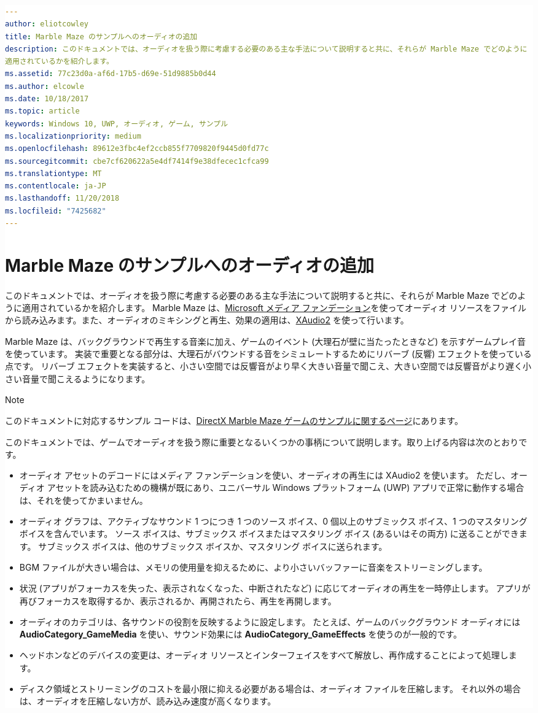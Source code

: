 ```yaml
---
author: eliotcowley
title: Marble Maze のサンプルへのオーディオの追加
description: このドキュメントでは、オーディオを扱う際に考慮する必要のある主な手法について説明すると共に、それらが Marble Maze でどのように適用されているかを紹介します。
ms.assetid: 77c23d0a-af6d-17b5-d69e-51d9885b0d44
ms.author: elcowle
ms.date: 10/18/2017
ms.topic: article
keywords: Windows 10, UWP, オーディオ, ゲーム, サンプル
ms.localizationpriority: medium
ms.openlocfilehash: 89612e3fbc4ef2ccb855f7709820f9445d0fd77c
ms.sourcegitcommit: cbe7cf620622a5e4df7414f9e38dfecec1cfca99
ms.translationtype: MT
ms.contentlocale: ja-JP
ms.lasthandoff: 11/20/2018
ms.locfileid: "7425682"
---
```

# <a name="adding-audio-to-the-marble-maze-sample"></a>Marble Maze のサンプルへのオーディオの追加

このドキュメントでは、オーディオを扱う際に考慮する必要のある主な手法について説明すると共に、それらが Marble Maze でどのように適用されているかを紹介します。 Marble Maze は、[Microsoft メディア ファンデーション](https://msdn.microsoft.com/library/windows/desktop/ms694197)を使ってオーディオ リソースをファイルから読み込みます。また、オーディオのミキシングと再生、効果の適用は、[XAudio2](https://msdn.microsoft.com/library/windows/desktop/hh405049) を使って行います。

Marble Maze は、バックグラウンドで再生する音楽に加え、ゲームのイベント (大理石が壁に当たったときなど) を示すゲームプレイ音を使っています。 実装で重要となる部分は、大理石がバウンドする音をシミュレートするためにリバーブ (反響) エフェクトを使っている点です。 リバーブ エフェクトを実装すると、小さい空間では反響音がより早く大きい音量で聞こえ、大きい空間では反響音がより遅く小さい音量で聞こえるようになります。

> [!NOTE]
> このドキュメントに対応するサンプル コードは、[DirectX Marble Maze ゲームのサンプルに関するページ](http://go.microsoft.com/fwlink/?LinkId=624011)にあります。

このドキュメントでは、ゲームでオーディオを扱う際に重要となるいくつかの事柄について説明します。取り上げる内容は次のとおりです。

- オーディオ アセットのデコードにはメディア ファンデーションを使い、オーディオの再生には XAudio2 を使います。 ただし、オーディオ アセットを読み込むための機構が既にあり、ユニバーサル Windows プラットフォーム (UWP) アプリで正常に動作する場合は、それを使ってかまいません。

- オーディオ グラフは、アクティブなサウンド 1 つにつき 1 つのソース ボイス、0 個以上のサブミックス ボイス、1 つのマスタリング ボイスを含んでいます。 ソース ボイスは、サブミックス ボイスまたはマスタリング ボイス (あるいはその両方) に送ることができます。 サブミックス ボイスは、他のサブミックス ボイスか、マスタリング ボイスに送られます。

- BGM ファイルが大きい場合は、メモリの使用量を抑えるために、より小さいバッファーに音楽をストリーミングします。

- 状況 (アプリがフォーカスを失った、表示されなくなった、中断されたなど) に応じてオーディオの再生を一時停止します。 アプリが再びフォーカスを取得するか、表示されるか、再開されたら、再生を再開します。

- オーディオのカテゴリは、各サウンドの役割を反映するように設定します。 たとえば、ゲームのバックグラウンド オーディオには **AudioCategory\_GameMedia** を使い、サウンド効果には **AudioCategory\_GameEffects** を使うのが一般的です。

- ヘッドホンなどのデバイスの変更は、オーディオ リソースとインターフェイスをすべて解放し、再作成することによって処理します。

- ディスク領域とストリーミングのコストを最小限に抑える必要がある場合は、オーディオ ファイルを圧縮します。 それ以外の場合は、オーディオを圧縮しない方が、読み込み速度が高くなります。
